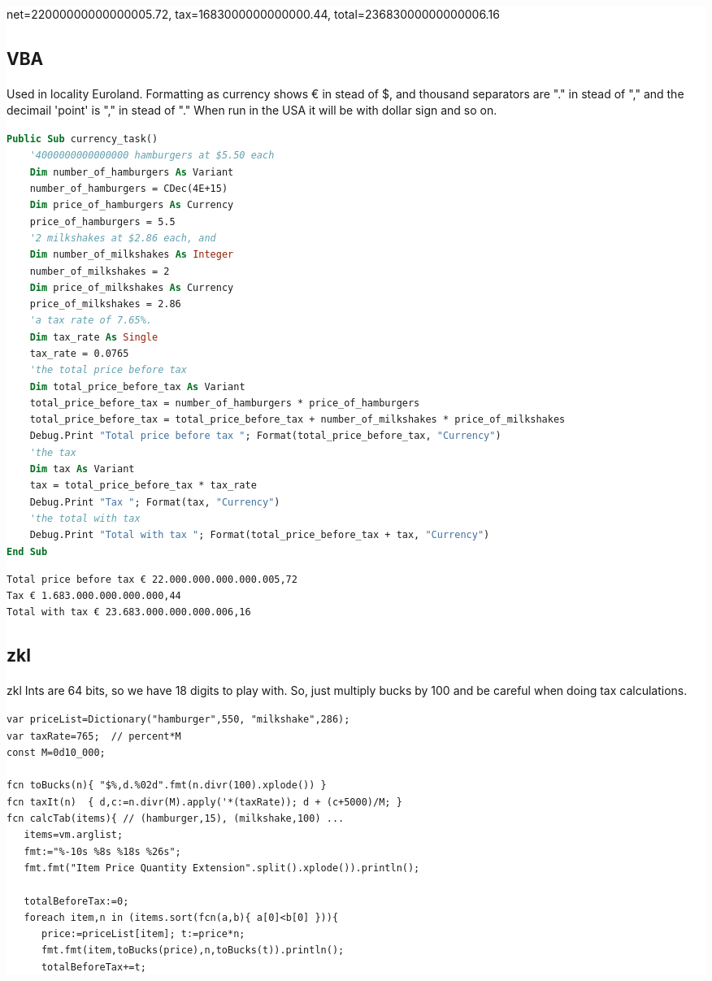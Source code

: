  net=22000000000000005.72, tax=1683000000000000.44, total=23683000000000006.16


## VBA

Used in locality Euroland. Formatting as currency shows € in stead of $, and thousand separators are "." in stead of "," and the decimail 'point' is "," in stead of "." When run in the USA it will be with dollar sign and so on.

```vb
Public Sub currency_task()
    '4000000000000000 hamburgers at $5.50 each
    Dim number_of_hamburgers As Variant
    number_of_hamburgers = CDec(4E+15)
    Dim price_of_hamburgers As Currency
    price_of_hamburgers = 5.5
    '2 milkshakes at $2.86 each, and
    Dim number_of_milkshakes As Integer
    number_of_milkshakes = 2
    Dim price_of_milkshakes As Currency
    price_of_milkshakes = 2.86
    'a tax rate of 7.65%.
    Dim tax_rate As Single
    tax_rate = 0.0765
    'the total price before tax
    Dim total_price_before_tax As Variant
    total_price_before_tax = number_of_hamburgers * price_of_hamburgers
    total_price_before_tax = total_price_before_tax + number_of_milkshakes * price_of_milkshakes
    Debug.Print "Total price before tax "; Format(total_price_before_tax, "Currency")
    'the tax
    Dim tax As Variant
    tax = total_price_before_tax * tax_rate
    Debug.Print "Tax "; Format(tax, "Currency")
    'the total with tax
    Debug.Print "Total with tax "; Format(total_price_before_tax + tax, "Currency")
End Sub
```
```txt
Total price before tax € 22.000.000.000.000.005,72
Tax € 1.683.000.000.000.000,44
Total with tax € 23.683.000.000.000.006,16
```


## zkl

zkl Ints are 64 bits, so we have 18 digits to play with.
So, just multiply bucks by 100 and be careful when doing tax calculations.
```zkl
var priceList=Dictionary("hamburger",550, "milkshake",286);
var taxRate=765;  // percent*M
const M=0d10_000;

fcn toBucks(n){ "$%,d.%02d".fmt(n.divr(100).xplode()) }
fcn taxIt(n)  { d,c:=n.divr(M).apply('*(taxRate)); d + (c+5000)/M; }
fcn calcTab(items){ // (hamburger,15), (milkshake,100) ...
   items=vm.arglist;
   fmt:="%-10s %8s %18s %26s";
   fmt.fmt("Item Price Quantity Extension".split().xplode()).println();

   totalBeforeTax:=0;
   foreach item,n in (items.sort(fcn(a,b){ a[0]<b[0] })){
      price:=priceList[item]; t:=price*n;
      fmt.fmt(item,toBucks(price),n,toBucks(t)).println();
      totalBeforeTax+=t;
```